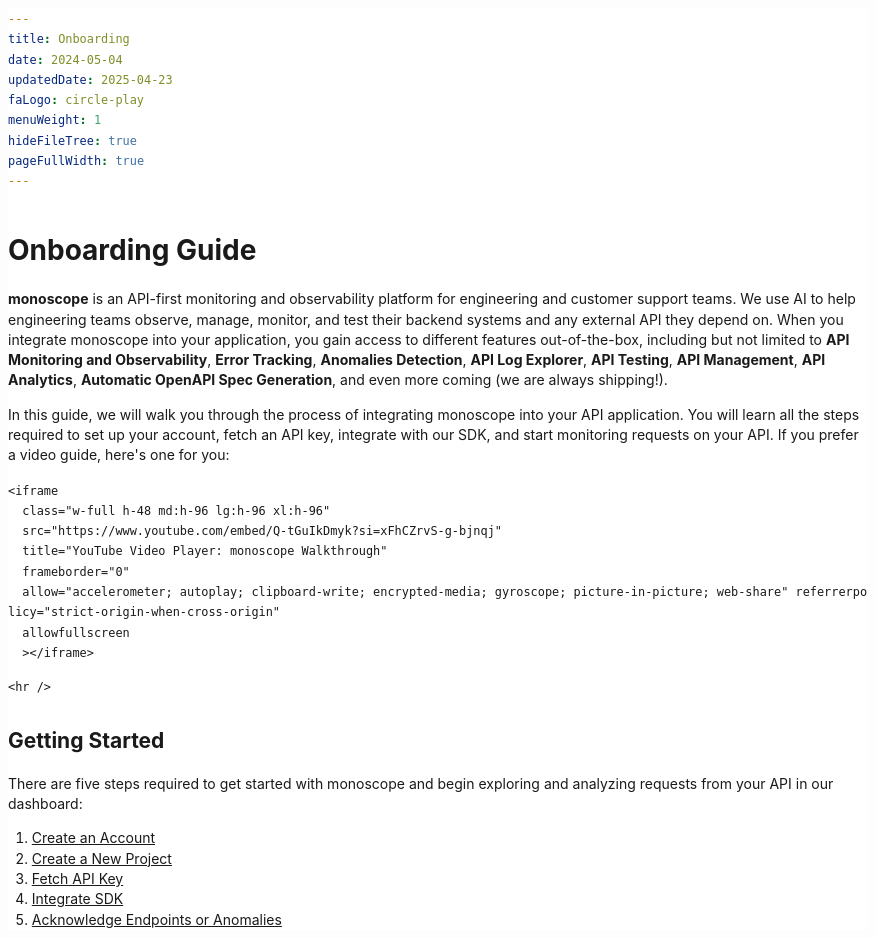 ```yaml
---
title: Onboarding
date: 2024-05-04
updatedDate: 2025-04-23
faLogo: circle-play
menuWeight: 1
hideFileTree: true
pageFullWidth: true
---
```


# Onboarding Guide

**monoscope** is an API-first monitoring and observability platform for engineering and customer support teams. We use AI to help engineering teams observe, manage, monitor, and test their backend systems and any external API they depend on. When you integrate monoscope into your application, you gain access to different features out-of-the-box, including but not limited to **API Monitoring and Observability**, **Error Tracking**, **Anomalies Detection**, **API Log Explorer**, **API Testing**, **API Management**, **API Analytics**, **Automatic OpenAPI Spec Generation**, and even more coming (we are always shipping!).

In this guide, we will walk you through the process of integrating monoscope into your API application. You will learn all the steps required to set up your account, fetch an API key, integrate with our SDK, and start monitoring requests on your API. If you prefer a video guide, here's one for you:

```=html
<iframe
  class="w-full h-48 md:h-96 lg:h-96 xl:h-96"
  src="https://www.youtube.com/embed/Q-tGuIkDmyk?si=xFhCZrvS-g-bjnqj"
  title="YouTube Video Player: monoscope Walkthrough"
  frameborder="0"
  allow="accelerometer; autoplay; clipboard-write; encrypted-media; gyroscope; picture-in-picture; web-share" referrerpolicy="strict-origin-when-cross-origin"
  allowfullscreen
  ></iframe>
```

```=html
<hr />
```

## Getting Started

There are five steps required to get started with monoscope and begin exploring and analyzing requests from your API in our dashboard:

1. [Create an Account](#create-an-account)
2. [Create a New Project](#create-a-new-project)
3. [Fetch API Key](#fetch-api-key)
4. [Integrate SDK](#integrate-sdk)
5. [Acknowledge Endpoints or Anomalies](#⑤-acknowledge-endpoints-or-anomalies)
